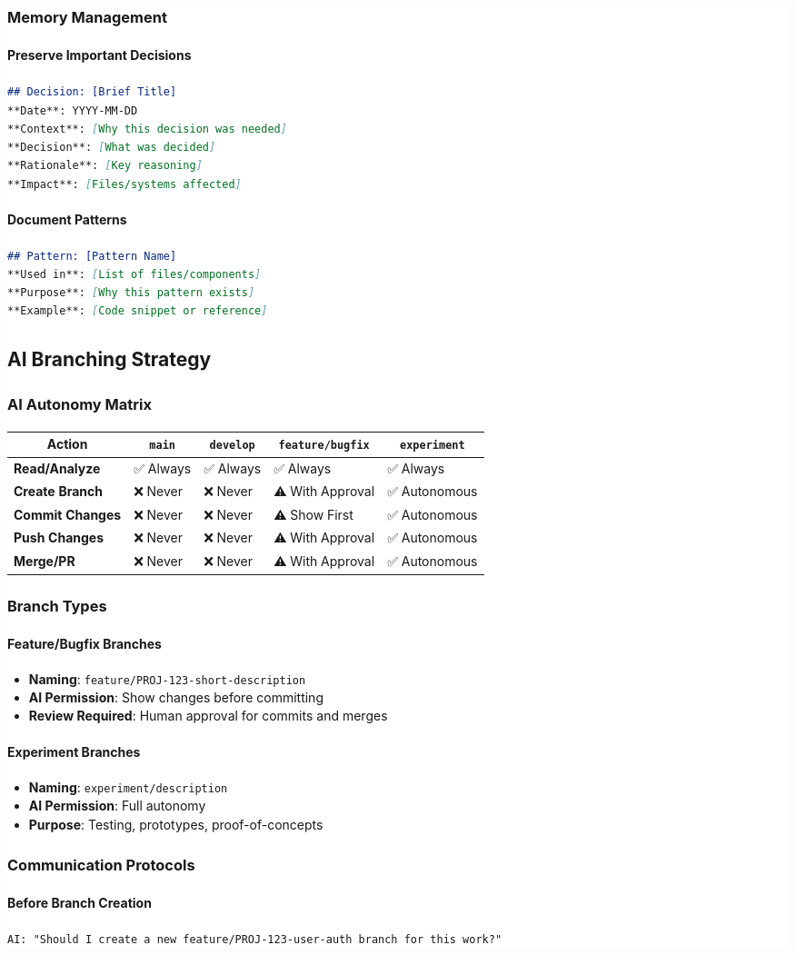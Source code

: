### Memory Management

#### Preserve Important Decisions
```markdown
## Decision: [Brief Title]
**Date**: YYYY-MM-DD
**Context**: [Why this decision was needed]
**Decision**: [What was decided]
**Rationale**: [Key reasoning]
**Impact**: [Files/systems affected]
```

#### Document Patterns
```markdown
## Pattern: [Pattern Name]
**Used in**: [List of files/components]
**Purpose**: [Why this pattern exists]
**Example**: [Code snippet or reference]
```

## AI Branching Strategy

### AI Autonomy Matrix

| Action | `main` | `develop` | `feature/bugfix` | `experiment` |
|--------|--------|-----------|------------------|--------------|
| **Read/Analyze** | ✅ Always | ✅ Always | ✅ Always | ✅ Always |
| **Create Branch** | ❌ Never | ❌ Never | ⚠️ With Approval | ✅ Autonomous |
| **Commit Changes** | ❌ Never | ❌ Never | ⚠️ Show First | ✅ Autonomous |
| **Push Changes** | ❌ Never | ❌ Never | ⚠️ With Approval | ✅ Autonomous |
| **Merge/PR** | ❌ Never | ❌ Never | ⚠️ With Approval | ✅ Autonomous |

### Branch Types

#### Feature/Bugfix Branches
- **Naming**: `feature/PROJ-123-short-description`
- **AI Permission**: Show changes before committing
- **Review Required**: Human approval for commits and merges

#### Experiment Branches
- **Naming**: `experiment/description`
- **AI Permission**: Full autonomy
- **Purpose**: Testing, prototypes, proof-of-concepts

### Communication Protocols

#### Before Branch Creation
```
AI: "Should I create a new feature/PROJ-123-user-auth branch for this work?"
```
